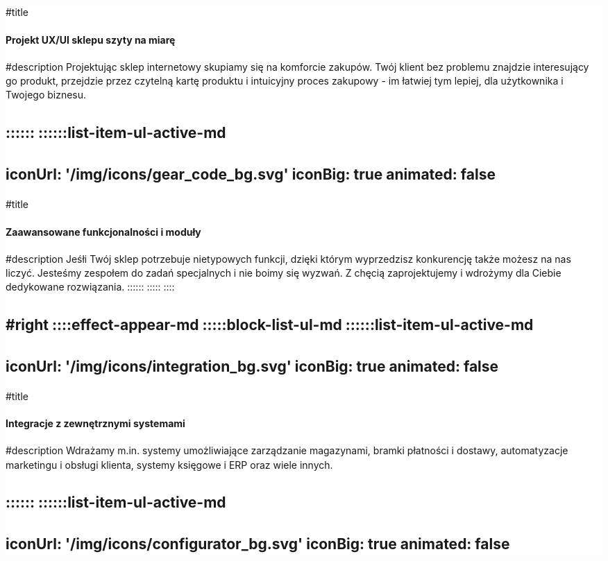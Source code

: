 #title
#### Projekt UX/UI sklepu szyty na miarę


#description
Projektując sklep internetowy skupiamy się na komforcie zakupów. Twój klient bez problemu znajdzie interesujący go produkt, przejdzie przez czytelną kartę produktu i intuicyjny proces zakupowy - im łatwiej tym lepiej, dla użytkownika i Twojego biznesu.

::::::
::::::list-item-ul-active-md
---
iconUrl: '/img/icons/gear_code_bg.svg'
iconBig: true
animated: false
---

#title
#### Zaawansowane funkcjonalności i moduły

#description
Jeśłi Twój sklep potrzebuje nietypowych funkcji, dzięki którym wyprzedzisz konkurencję także możesz na nas liczyć. Jesteśmy zespołem do zadań specjalnych i nie boimy się wyzwań. Z chęcią zaprojektujemy i wdrożymy dla Ciebie dedykowane rozwiązania.
::::::
:::::
::::


#right
::::effect-appear-md
:::::block-list-ul-md
::::::list-item-ul-active-md
---
iconUrl: '/img/icons/integration_bg.svg'
iconBig: true
animated: false
---

#title
#### Integracje z zewnętrznymi systemami

#description
Wdrażamy m.in. systemy umożliwiające zarządzanie magazynami, bramki płatności i dostawy, automatyzacje marketingu i obsługi klienta, systemy księgowe i ERP oraz wiele innych.

::::::
::::::list-item-ul-active-md
---
iconUrl: '/img/icons/configurator_bg.svg'
iconBig: true
animated: false
---
